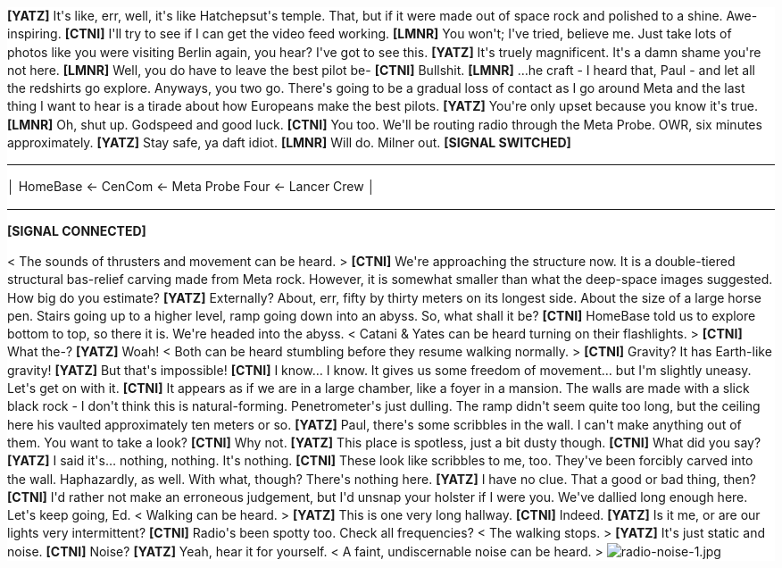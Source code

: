 **[YATZ]** It's like, err, well, it's like Hatchepsut's temple. That, but if it were made out of space rock and polished to a shine. Awe-inspiring.
**[CTNI]** I'll try to see if I can get the video feed working.
**[LMNR]** You won't; I've tried, believe me. Just take lots of photos like you were visiting Berlin again, you hear? I've got to see this.
**[YATZ]** It's truely magnificent. It's a damn shame you're not here.
**[LMNR]** Well, you do have to leave the best pilot be-
**[CTNI]** Bullshit.
**[LMNR]** …he craft - I heard that, Paul - and let all the redshirts go explore. Anyways, you two go. There's going to be a gradual loss of contact as I go around Meta and the last thing I want to hear is a tirade about how Europeans make the best pilots.
**[YATZ]** You're only upset because you know it's true.
**[LMNR]** Oh, shut up. Godspeed and good luck.
**[CTNI]** You too. We'll be routing radio through the Meta Probe. OWR, six minutes approximately.
**[YATZ]** Stay safe, ya daft idiot.
**[LMNR]** Will do. Milner out.
**[SIGNAL SWITCHED]**
* * *
│ HomeBase ← CenCom ← Meta Probe Four ← Lancer Crew │
* * *
**[SIGNAL CONNECTED]**
  
< The sounds of thrusters and movement can be heard. >
**[CTNI]** We're approaching the structure now. It is a double-tiered structural bas-relief carving made from Meta rock. However, it is somewhat smaller than what the deep-space images suggested. How big do you estimate?
**[YATZ]** Externally? About, err, fifty by thirty meters on its longest side. About the size of a large horse pen. Stairs going up to a higher level, ramp going down into an abyss. So, what shall it be?
**[CTNI]** HomeBase told us to explore bottom to top, so there it is. We're headed into the abyss.
< Catani & Yates can be heard turning on their flashlights. >
**[CTNI]** What the-?
**[YATZ]** Woah!
< Both can be heard stumbling before they resume walking normally. >
**[CTNI]** Gravity? It has Earth-like gravity!
**[YATZ]** But that's impossible!
**[CTNI]** I know… I know. It gives us some freedom of movement… but I'm slightly uneasy. Let's get on with it.
**[CTNI]** It appears as if we are in a large chamber, like a foyer in a mansion. The walls are made with a slick black rock - I don't think this is natural-forming. Penetrometer's just dulling. The ramp didn't seem quite too long, but the ceiling here his vaulted approximately ten meters or so.
**[YATZ]** Paul, there's some scribbles in the wall. I can't make anything out of them. You want to take a look?
**[CTNI]** Why not.
**[YATZ]** This place is spotless, just a bit dusty though.
**[CTNI]** What did you say?
**[YATZ]** I said it's… nothing, nothing. It's nothing.
**[CTNI]** These look like scribbles to me, too. They've been forcibly carved into the wall. Haphazardly, as well. With what, though? There's nothing here.
**[YATZ]** I have no clue. That a good or bad thing, then?
**[CTNI]** I'd rather not make an erroneous judgement, but I'd unsnap your holster if I were you. We've dallied long enough here. Let's keep going, Ed.
< Walking can be heard. >
**[YATZ]** This is one very long hallway.
**[CTNI]** Indeed.
**[YATZ]** Is it me, or are our lights very intermittent?
**[CTNI]** Radio's been spotty too. Check all frequencies?
< The walking stops. >
**[YATZ]** It's just static and noise.
**[CTNI]** Noise?
**[YATZ]** Yeah, hear it for yourself.
< A faint, undiscernable noise can be heard. >
![radio-noise-1.jpg](https://scp-wiki.wdfiles.com/local--files/scp-5420/radio-noise-1.jpg)